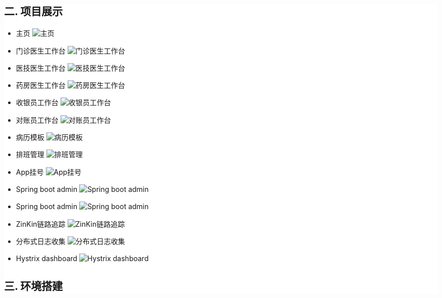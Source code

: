 ## 二. 项目展示
- 主页
   ![主页](document/picture/PC-主页.png)

- 门诊医生工作台
    ![门诊医生工作台](document/picture/PC-门诊医生工作台-1.png)

- 医技医生工作台
  ![医技医生工作台](document/picture/PC-医技医生工作台-1.png)

- 药房医生工作台
  ![药房医生工作台 ](document/picture/PC-药房医生工作台-1.png)

- 收银员工作台
  ![收银员工作台 ](document/picture/收银员工作台.png)

- 对账员工作台
  ![对账员工作台](document/picture/PC-日结-1.png)

- 病历模板
  ![病历模板](document/picture/PC-病历模板管理.png)

- 排班管理
  ![排班管理](document/picture/PC-排班-1.png)

- App挂号
  ![App挂号](document/picture/APP-挂号-1.png)

- Spring boot admin
  ![Spring boot admin](document/picture/admin-1.png)

- Spring boot admin
  ![Spring boot admin](document/picture/admin-2.png)

- ZinKin链路追踪
  ![ZinKin链路追踪](document/picture/ZinKin链路追踪.png)

- 分布式日志收集
  ![分布式日志收集](document/picture/分布式日志收集.png)

- Hystrix dashboard
  ![Hystrix dashboard](document/picture/Hystrix-dashboard.png)





## 三. 环境搭建
